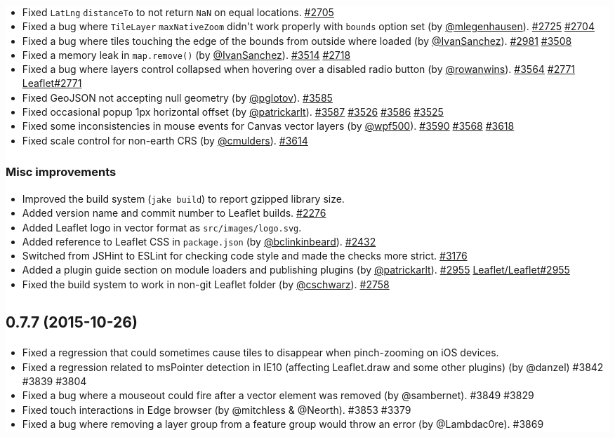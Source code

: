 * Fixed `LatLng` `distanceTo` to not return `NaN` on equal locations.  [#2705](https://github.com/Leaflet/Leaflet/issues/2705)
* Fixed a bug where `TileLayer` `maxNativeZoom` didn't work properly with `bounds` option set (by [@mlegenhausen](https://github.com/mlegenhausen)). [#2725](https://github.com/Leaflet/Leaflet/pull/2725) [#2704](https://github.com/Leaflet/Leaflet/issues/2704)
* Fixed a bug where tiles touching the edge of the bounds from outside where loaded (by [@IvanSanchez](https://github.com/IvanSanchez)). [#2981](https://github.com/Leaflet/Leaflet/issues/2981) [#3508](https://github.com/Leaflet/Leaflet/pull/3508)
* Fixed a memory leak in `map.remove()` (by [@IvanSanchez](https://github.com/IvanSanchez)). [#3514](https://github.com/Leaflet/Leaflet/pull/3514) [#2718](https://github.com/Leaflet/Leaflet/issues/2718)
* Fixed a bug where layers control collapsed when hovering over a disabled radio button (by [@rowanwins](https://github.com/rowanwins)). [#3564](https://github.com/Leaflet/Leaflet/pull/3564) [#2771](https://github.com/Leaflet/Leaflet/issues/2771) [Leaflet#2771](https://github.com/Leaflet/Leaflet/issues/2771)
* Fixed GeoJSON not accepting null geometry (by [@pglotov](https://github.com/pglotov)). [#3585](https://github.com/Leaflet/Leaflet/pull/3585)
* Fixed occasional popup 1px horizontal offset (by [@patrickarlt](https://github.com/patrickarlt)). [#3587](https://github.com/Leaflet/Leaflet/pull/3587) [#3526](https://github.com/Leaflet/Leaflet/pull/3526) [#3586](https://github.com/Leaflet/Leaflet/issues/3586) [#3525](https://github.com/Leaflet/Leaflet/issues/3525)
* Fixed some inconsistencies in mouse events for Canvas vector layers (by [@wpf500](https://github.com/wpf500)). [#3590](https://github.com/Leaflet/Leaflet/pull/3590) [#3568](https://github.com/Leaflet/Leaflet/issues/3568) [#3618](https://github.com/Leaflet/Leaflet/pull/3618)
* Fixed scale control for non-earth CRS (by [@cmulders](https://github.com/cmulders)). [#3614](https://github.com/Leaflet/Leaflet/pull/3614)

### Misc improvements

* Improved the build system (`jake build`) to report gzipped library size.
* Added version name and commit number to Leaflet builds. [#2276](https://github.com/Leaflet/Leaflet/issues/2276)
* Added Leaflet logo in vector format as `src/images/logo.svg`.
* Added reference to Leaflet CSS in `package.json` (by [@bclinkinbeard](https://github.com/bclinkinbeard)). [#2432](https://github.com/Leaflet/Leaflet/pull/2432)
* Switched from JSHint to ESLint for checking code style and made the checks more strict. [#3176](https://github.com/Leaflet/Leaflet/pull/3176)
* Added a plugin guide section on module loaders and publishing plugins (by [@patrickarlt](https://github.com/patrickarlt)). [#2955](https://github.com/Leaflet/Leaflet/pull/2955) [Leaflet/Leaflet#2955](https://github.com/Leaflet/Leaflet/pull/2955)
* Fixed the build system to work in non-git Leaflet folder (by [@cschwarz](https://github.com/cschwarz)). [#2758](https://github.com/Leaflet/Leaflet/pull/2758)


## 0.7.7 (2015-10-26)

* Fixed a regression that could sometimes cause tiles to disappear when pinch-zooming on iOS devices.
* Fixed a regression related to msPointer detection in IE10 (affecting Leaflet.draw and some other plugins) (by @danzel) #3842 #3839 #3804
* Fixed a bug where a mouseout could fire after a vector element was removed (by @sambernet). #3849 #3829
* Fixed touch interactions in Edge browser (by @mitchless & @Neorth). #3853 #3379
* Fixed a bug where removing a layer group from a feature group would throw an error (by @Lambdac0re). #3869
